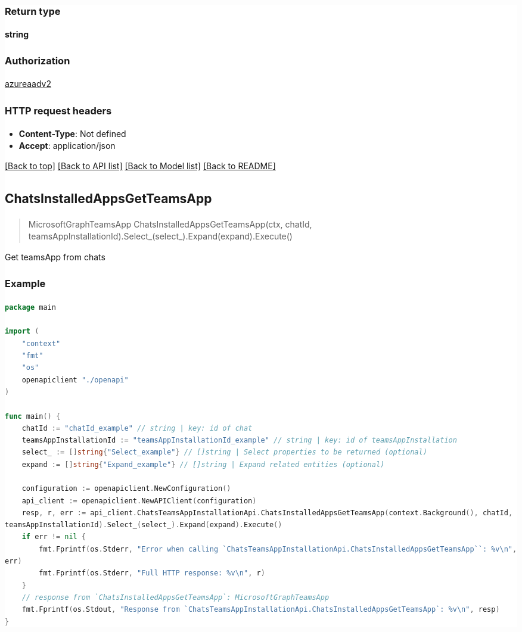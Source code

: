 ### Return type

**string**

### Authorization

[azureaadv2](../README.md#azureaadv2)

### HTTP request headers

- **Content-Type**: Not defined
- **Accept**: application/json

[[Back to top]](#) [[Back to API list]](../README.md#documentation-for-api-endpoints)
[[Back to Model list]](../README.md#documentation-for-models)
[[Back to README]](../README.md)


## ChatsInstalledAppsGetTeamsApp

> MicrosoftGraphTeamsApp ChatsInstalledAppsGetTeamsApp(ctx, chatId, teamsAppInstallationId).Select_(select_).Expand(expand).Execute()

Get teamsApp from chats



### Example

```go
package main

import (
    "context"
    "fmt"
    "os"
    openapiclient "./openapi"
)

func main() {
    chatId := "chatId_example" // string | key: id of chat
    teamsAppInstallationId := "teamsAppInstallationId_example" // string | key: id of teamsAppInstallation
    select_ := []string{"Select_example"} // []string | Select properties to be returned (optional)
    expand := []string{"Expand_example"} // []string | Expand related entities (optional)

    configuration := openapiclient.NewConfiguration()
    api_client := openapiclient.NewAPIClient(configuration)
    resp, r, err := api_client.ChatsTeamsAppInstallationApi.ChatsInstalledAppsGetTeamsApp(context.Background(), chatId, teamsAppInstallationId).Select_(select_).Expand(expand).Execute()
    if err != nil {
        fmt.Fprintf(os.Stderr, "Error when calling `ChatsTeamsAppInstallationApi.ChatsInstalledAppsGetTeamsApp``: %v\n", err)
        fmt.Fprintf(os.Stderr, "Full HTTP response: %v\n", r)
    }
    // response from `ChatsInstalledAppsGetTeamsApp`: MicrosoftGraphTeamsApp
    fmt.Fprintf(os.Stdout, "Response from `ChatsTeamsAppInstallationApi.ChatsInstalledAppsGetTeamsApp`: %v\n", resp)
}
```
